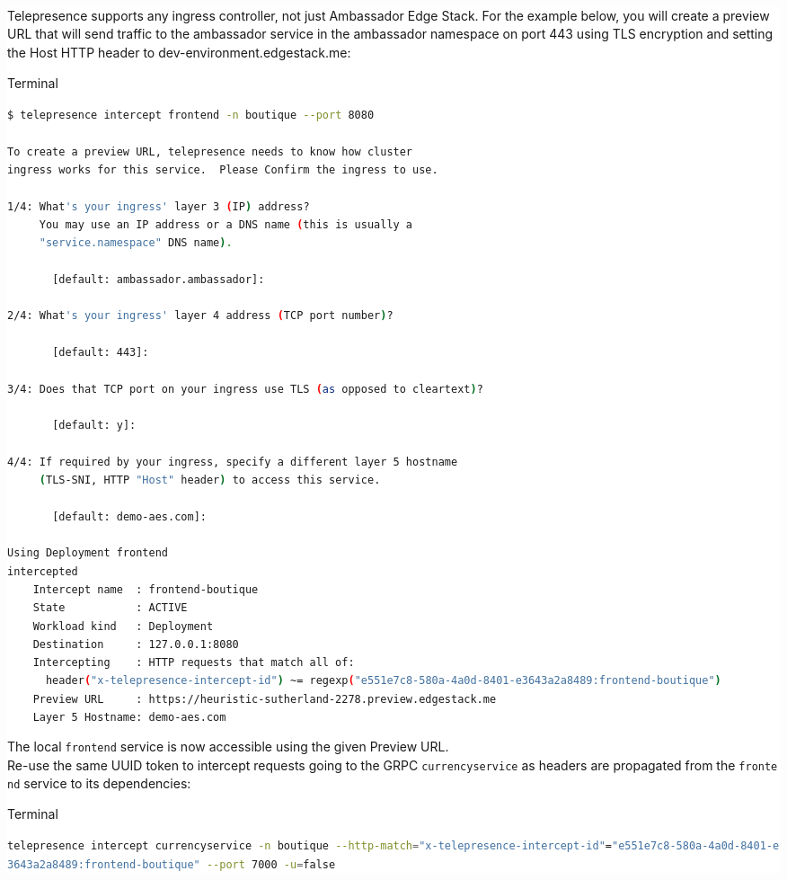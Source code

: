 Telepresence supports any ingress controller, not just Ambassador Edge Stack.
For the example below, you will create a preview URL that will send traffic to the ambassador service in the ambassador namespace on port 443 using TLS encryption and setting the Host HTTP header to dev-environment.edgestack.me:

Terminal
```sh
$ telepresence intercept frontend -n boutique --port 8080

To create a preview URL, telepresence needs to know how cluster
ingress works for this service.  Please Confirm the ingress to use.

1/4: What's your ingress' layer 3 (IP) address?
     You may use an IP address or a DNS name (this is usually a
     "service.namespace" DNS name).

       [default: ambassador.ambassador]: 

2/4: What's your ingress' layer 4 address (TCP port number)?

       [default: 443]: 

3/4: Does that TCP port on your ingress use TLS (as opposed to cleartext)?

       [default: y]: 

4/4: If required by your ingress, specify a different layer 5 hostname
     (TLS-SNI, HTTP "Host" header) to access this service.

       [default: demo-aes.com]: 

Using Deployment frontend
intercepted
    Intercept name  : frontend-boutique
    State           : ACTIVE
    Workload kind   : Deployment
    Destination     : 127.0.0.1:8080
    Intercepting    : HTTP requests that match all of:
      header("x-telepresence-intercept-id") ~= regexp("e551e7c8-580a-4a0d-8401-e3643a2a8489:frontend-boutique")
    Preview URL     : https://heuristic-sutherland-2278.preview.edgestack.me
    Layer 5 Hostname: demo-aes.com

```    
The local `frontend` service is now accessible using the given Preview URL.  
Re-use the same UUID token to intercept requests going to the GRPC `currencyservice` as headers are propagated from the `frontend` service to its dependencies:  

Terminal    
```sh
telepresence intercept currencyservice -n boutique --http-match="x-telepresence-intercept-id"="e551e7c8-580a-4a0d-8401-e3643a2a8489:frontend-boutique" --port 7000 -u=false  
```

